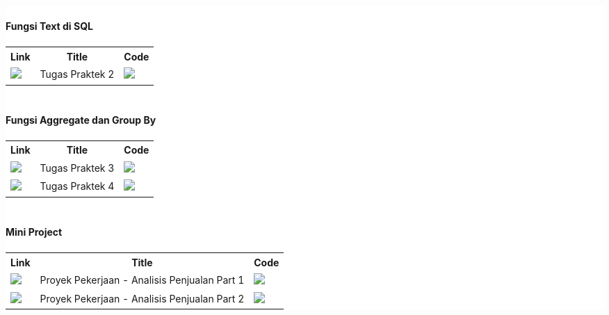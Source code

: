 #### <br>Fungsi Text di SQL
<table>
<tr>
    <th>Link</th>
    <th>Title</th>
    <th>Code</th>
</tr>
<tr>
    <td><a href="https://academy.dqlab.id/main/livecode/171/337/1638"><img src="https://user-images.githubusercontent.com/87266761/127079579-effb6b62-92dc-4c7f-8c0a-46cee68267ca.png" width="25"></td>
    <td>Tugas Praktek 2</td>
    <td><a href="https://github.com/anggundw/Dqlab-/blob/main/Fundamental%20SQL%20Using%20FUNCTION%20and%20GROUP%20BY/Fungsi%20Text%20di%20SQL/Tugas_Praktek2.sql"><img src="https://user-images.githubusercontent.com/87266761/127079585-3a3a5202-148a-46d9-8005-b90a48914e90.png" width="25"></td>
</tr>
</table>

#### <br>Fungsi Aggregate dan Group By
<table>
<tr>
    <th>Link</th>
    <th>Title</th>
    <th>Code</th>
</tr>
<tr>
    <td><a href="https://academy.dqlab.id/main/livecode/171/340/1643"><img src="https://user-images.githubusercontent.com/87266761/127079579-effb6b62-92dc-4c7f-8c0a-46cee68267ca.png" width="25"></td>
    <td>Tugas Praktek 3</td>
    <td><a href="https://github.com/anggundw/Dqlab-/blob/main/Fundamental%20SQL%20Using%20FUNCTION%20and%20GROUP%20BY/Fungsi%20Aggregate%20dan%20Group%20By/Tugas_Praktek3.sql"><img src="https://user-images.githubusercontent.com/87266761/127079585-3a3a5202-148a-46d9-8005-b90a48914e90.png" width="25"></td>
</tr>
<tr>
    <td><a href="https://academy.dqlab.id/main/livecode/171/340/1650"><img src="https://user-images.githubusercontent.com/87266761/127079579-effb6b62-92dc-4c7f-8c0a-46cee68267ca.png" width="25"></td>
    <td>Tugas Praktek 4</td>
    <td><a href="https://github.com/anggundw/Dqlab-/blob/main/Fundamental%20SQL%20Using%20FUNCTION%20and%20GROUP%20BY/Fungsi%20Aggregate%20dan%20Group%20By/Tugas_Praktek4.sql"><img src="https://user-images.githubusercontent.com/87266761/127079585-3a3a5202-148a-46d9-8005-b90a48914e90.png" width="25"></td>
</tr>
</table>

#### <br>Mini Project
<table>
<tr>
    <th>Link</th>
    <th>Title</th>
    <th>Code</th>
</tr>
<tr>
    <td><a href="https://academy.dqlab.id/main/livecode/171/341/1652"><img src="https://user-images.githubusercontent.com/87266761/127079579-effb6b62-92dc-4c7f-8c0a-46cee68267ca.png" width="25"></td>
    <td>Proyek Pekerjaan - Analisis Penjualan Part 1</td>
    <td><a href="https://github.com/anggundw/Dqlab-/blob/main/Fundamental%20SQL%20Using%20FUNCTION%20and%20GROUP%20BY/Mini%20Project/ProyekPekerjaan_Analisis_Penjualan1.sql"><img src="https://user-images.githubusercontent.com/87266761/127079585-3a3a5202-148a-46d9-8005-b90a48914e90.png" width="25"></td>
</tr>
<tr>
    <td><a href="https://academy.dqlab.id/main/livecode/171/341/1654"><img src="https://user-images.githubusercontent.com/87266761/127079579-effb6b62-92dc-4c7f-8c0a-46cee68267ca.png" width="25"></td>
    <td>Proyek Pekerjaan - Analisis Penjualan Part 2</td>
    <td><a href="https://github.com/anggundw/Dqlab-/blob/main/Fundamental%20SQL%20Using%20FUNCTION%20and%20GROUP%20BY/Mini%20Project/ProyekPekerjaan_Analisis_Penjualan2.sql"><img src="https://user-images.githubusercontent.com/87266761/127079585-3a3a5202-148a-46d9-8005-b90a48914e90.png" width="25"></td>
</tr>
</table>
